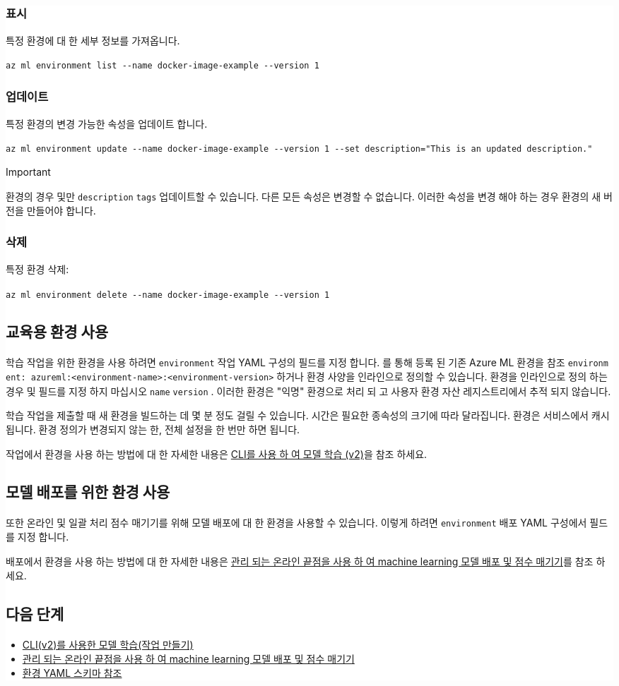### <a name="show"></a>표시

특정 환경에 대 한 세부 정보를 가져옵니다.

```cli
az ml environment list --name docker-image-example --version 1
```

### <a name="update"></a>업데이트

특정 환경의 변경 가능한 속성을 업데이트 합니다.

```cli
az ml environment update --name docker-image-example --version 1 --set description="This is an updated description."
```

> [!IMPORTANT]
> 환경의 경우 및만 `description` `tags` 업데이트할 수 있습니다. 다른 모든 속성은 변경할 수 없습니다. 이러한 속성을 변경 해야 하는 경우 환경의 새 버전을 만들어야 합니다.

### <a name="delete"></a>삭제

특정 환경 삭제:

```cli
az ml environment delete --name docker-image-example --version 1
```

## <a name="use-environments-for-training"></a>교육용 환경 사용

학습 작업을 위한 환경을 사용 하려면 `environment` 작업 YAML 구성의 필드를 지정 합니다. 를 통해 등록 된 기존 Azure ML 환경을 참조 `environment: azureml:<environment-name>:<environment-version>` 하거나 환경 사양을 인라인으로 정의할 수 있습니다. 환경을 인라인으로 정의 하는 경우 및 필드를 지정 하지 마십시오 `name` `version` . 이러한 환경은 "익명" 환경으로 처리 되 고 사용자 환경 자산 레지스트리에서 추적 되지 않습니다.

학습 작업을 제출할 때 새 환경을 빌드하는 데 몇 분 정도 걸릴 수 있습니다. 시간은 필요한 종속성의 크기에 따라 달라집니다. 환경은 서비스에서 캐시됩니다. 환경 정의가 변경되지 않는 한, 전체 설정을 한 번만 하면 됩니다.

작업에서 환경을 사용 하는 방법에 대 한 자세한 내용은 [CLI를 사용 하 여 모델 학습 (v2)](how-to-train-cli.md)을 참조 하세요.

## <a name="use-environments-for-model-deployments"></a>모델 배포를 위한 환경 사용

또한 온라인 및 일괄 처리 점수 매기기를 위해 모델 배포에 대 한 환경을 사용할 수 있습니다. 이렇게 하려면 `environment` 배포 YAML 구성에서 필드를 지정 합니다.

배포에서 환경을 사용 하는 방법에 대 한 자세한 내용은 [관리 되는 온라인 끝점을 사용 하 여 machine learning 모델 배포 및 점수 매기기](how-to-deploy-managed-online-endpoints.md)를 참조 하세요.

## <a name="next-steps"></a>다음 단계

- [CLI(v2)를 사용한 모델 학습(작업 만들기)](how-to-train-cli.md)
- [관리 되는 온라인 끝점을 사용 하 여 machine learning 모델 배포 및 점수 매기기](how-to-deploy-managed-online-endpoints.md)
- [환경 YAML 스키마 참조](reference-yaml-environment.md)
